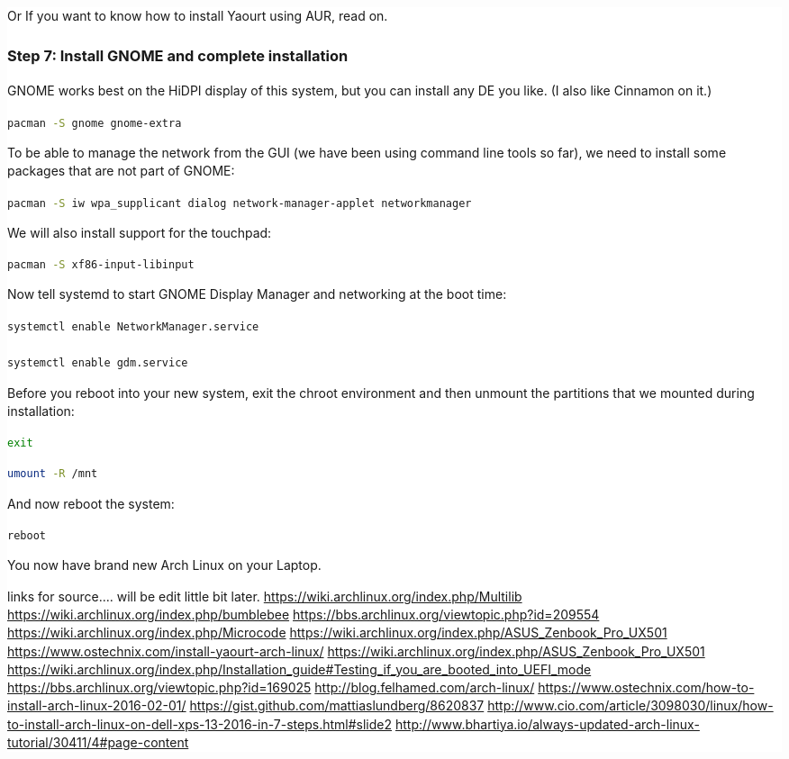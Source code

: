 Or If you want to know how to install Yaourt using AUR, read on.

### Step 7: Install GNOME and complete installation
GNOME works best on the HiDPI display of this system, but you can install any DE you like. (I also like Cinnamon on it.)

```sh
pacman -S gnome gnome-extra
```

To be able to manage the network from the GUI (we have been using command line tools so far), we need to install some packages that are not part of GNOME:

```sh
pacman -S iw wpa_supplicant dialog network-manager-applet networkmanager
```

We will also install support for the touchpad:

```sh
pacman -S xf86-input-libinput
```

Now tell systemd to start GNOME Display Manager and networking at the boot time:

```sh
systemctl enable NetworkManager.service

systemctl enable gdm.service
```

Before you reboot into your new system, exit the chroot environment and then unmount the partitions that we mounted during installation:

```sh
exit
```

```sh
umount -R /mnt
```

And now reboot the system:

```sh
reboot
```

You now have brand new Arch Linux on your Laptop.


links for source.... will be edit little bit later.
https://wiki.archlinux.org/index.php/Multilib
https://wiki.archlinux.org/index.php/bumblebee
https://bbs.archlinux.org/viewtopic.php?id=209554
https://wiki.archlinux.org/index.php/Microcode
https://wiki.archlinux.org/index.php/ASUS_Zenbook_Pro_UX501
https://www.ostechnix.com/install-yaourt-arch-linux/
https://wiki.archlinux.org/index.php/ASUS_Zenbook_Pro_UX501
https://wiki.archlinux.org/index.php/Installation_guide#Testing_if_you_are_booted_into_UEFI_mode
https://bbs.archlinux.org/viewtopic.php?id=169025
http://blog.felhamed.com/arch-linux/
https://www.ostechnix.com/how-to-install-arch-linux-2016-02-01/
https://gist.github.com/mattiaslundberg/8620837
http://www.cio.com/article/3098030/linux/how-to-install-arch-linux-on-dell-xps-13-2016-in-7-steps.html#slide2
http://www.bhartiya.io/always-updated-arch-linux-tutorial/30411/4#page-content